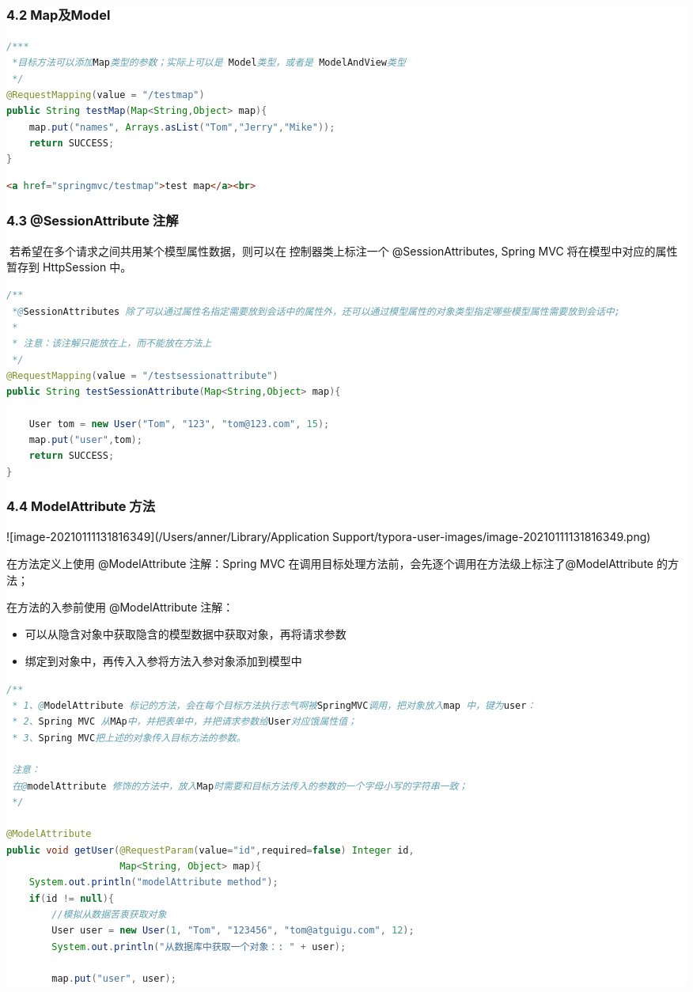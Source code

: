 ### 4.2 Map及Model

```java
/***
 *目标方法可以添加Map类型的参数；实际上可以是 Model类型，或者是 ModelAndView类型
 */
@RequestMapping(value = "/testmap")
public String testMap(Map<String,Object> map){
    map.put("names", Arrays.asList("Tom","Jerry","Mike"));
    return SUCCESS;
}
```

```html
<a href="springmvc/testmap">test map</a><br>
```

### 4.3  @SessionAttribute  注解

​	若希望在多个请求之间共用某个模型属性数据，则可以在 控制器类上标注一个 @SessionAttributes, Spring MVC 将在模型中对应的属性暂存到 HttpSession 中。

```java
/**
 *@SessionAttributes 除了可以通过属性名指定需要放到会话中的属性外，还可以通过模型属性的对象类型指定哪些模型属性需要放到会话中;
 * 
 * 注意：该注解只能放在上，而不能放在方法上
 */
@RequestMapping(value = "/testsessionattribute")
public String testSessionAttribute(Map<String,Object> map){

    User tom = new User("Tom", "123", "tom@123.com", 15);
    map.put("user",tom);
    return SUCCESS;
}
```

### 4.4 ModelAttribute 方法

![image-20210111131816349](/Users/anner/Library/Application Support/typora-user-images/image-20210111131816349.png)

在方法定义上使用 @ModelAttribute 注解：Spring MVC 在调用目标处理方法前，会先逐个调用在方法级上标注了@ModelAttribute 的方法；

在方法的入参前使用  @ModelAttribute 注解：

- 可以从隐含对象中获取隐含的模型数据中获取对象，再将请求参数 

- 绑定到对象中，再传入入参将方法入参对象添加到模型中 

```java
/**
 * 1、@ModelAttribute 标记的方法，会在每个目标方法执行志气啊被SpringMVC调用，把对象放入map 中，键为user：
 * 2、Spring MVC 从MAp中，并把表单中，并把请求参数给User对应饿属性值；
 * 3、Spring MVC把上述的对象传入目标方法的参数。
 
 注意：
 在@modelAttribute 修饰的方法中，放入Map时需要和目标方法传入的参数的一个字母小写的字符串一致；
 */

@ModelAttribute
public void getUser(@RequestParam(value="id",required=false) Integer id,
                    Map<String, Object> map){
    System.out.println("modelAttribute method");
    if(id != null){
        //模拟从数据苦衷获取对象
        User user = new User(1, "Tom", "123456", "tom@atguigu.com", 12);
        System.out.println("从数据库中获取一个对象：: " + user);

        map.put("user", user);
```